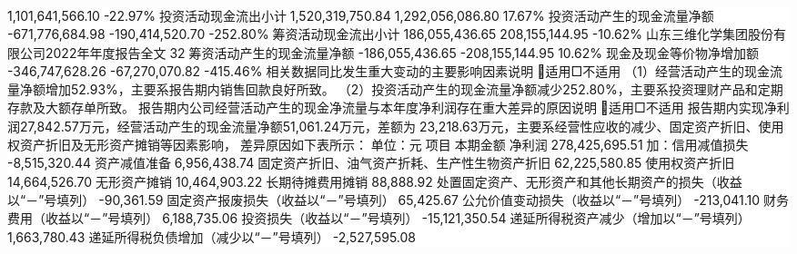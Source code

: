 1,101,641,566.10
-22.97%
投资活动现金流出小计
1,520,319,750.84
1,292,056,086.80
17.67%
投资活动产生的现金流量净额
-671,776,684.98
-190,414,520.70
-252.80%
筹资活动现金流出小计
186,055,436.65
208,155,144.95
-10.62%
山东三维化学集团股份有限公司2022年年度报告全文
32
筹资活动产生的现金流量净额
-186,055,436.65
-208,155,144.95
10.62%
现金及现金等价物净增加额
-346,747,628.26
-67,270,070.82
-415.46%
相关数据同比发生重大变动的主要影响因素说明
适用□不适用
（1）经营活动产生的现金流量净额增加52.93%，主要系报告期内销售回款良好所致。
（2）投资活动产生的现金流量净额减少252.80%，主要系投资理财产品和定期存款及大额存单所致。
报告期内公司经营活动产生的现金净流量与本年度净利润存在重大差异的原因说明
适用□不适用
报告期内实现净利润27,842.57万元，经营活动产生的现金流量净额51,061.24万元，差额为
23,218.63万元，主要系经营性应收的减少、固定资产折旧、使用权资产折旧及无形资产摊销等因素影响，
差异原因如下表所示：
单位：元
项目
本期金额
净利润
278,425,695.51
加：信用减值损失
-8,515,320.44
资产减值准备
6,956,438.74
固定资产折旧、油气资产折耗、生产性生物资产折旧
62,225,580.85
使用权资产折旧
14,664,526.70
无形资产摊销
10,464,903.22
长期待摊费用摊销
88,888.92
处置固定资产、无形资产和其他长期资产的损失（收益以“－”号填列）
-90,361.59
固定资产报废损失（收益以“－”号填列）
65,425.67
公允价值变动损失（收益以“－”号填列）
-213,041.10
财务费用（收益以“－”号填列）
6,188,735.06
投资损失（收益以“－”号填列）
-15,121,350.54
递延所得税资产减少（增加以“－”号填列）
1,663,780.43
递延所得税负债增加（减少以“－”号填列）
-2,527,595.08